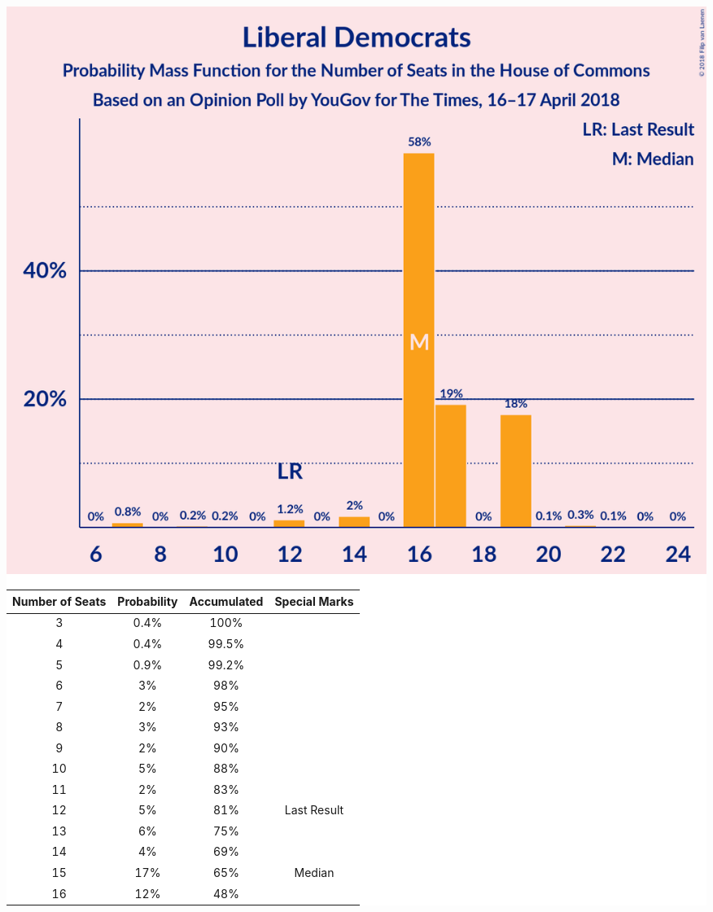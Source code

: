 ![Graph with seats probability mass function not yet produced](2018-04-17-YouGov-seats-pmf-liberaldemocrats.png "Seats Probability Mass Function")

| Number of Seats | Probability | Accumulated | Special Marks |
|:---------------:|:-----------:|:-----------:|:-------------:|
| 3 | 0.4% | 100% |  |
| 4 | 0.4% | 99.5% |  |
| 5 | 0.9% | 99.2% |  |
| 6 | 3% | 98% |  |
| 7 | 2% | 95% |  |
| 8 | 3% | 93% |  |
| 9 | 2% | 90% |  |
| 10 | 5% | 88% |  |
| 11 | 2% | 83% |  |
| 12 | 5% | 81% | Last Result |
| 13 | 6% | 75% |  |
| 14 | 4% | 69% |  |
| 15 | 17% | 65% | Median |
| 16 | 12% | 48% |  |